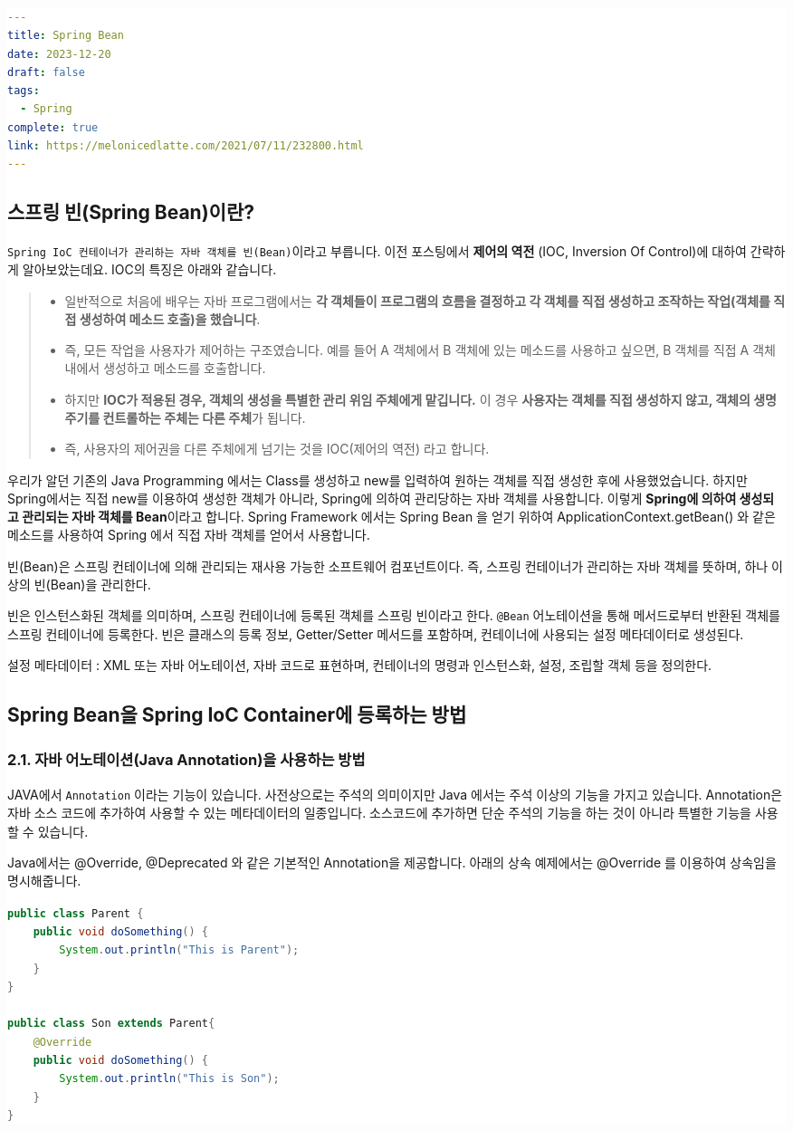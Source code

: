 ```yaml
---
title: Spring Bean
date: 2023-12-20
draft: false
tags:
  - Spring
complete: true
link: https://melonicedlatte.com/2021/07/11/232800.html
---
```

## 스프링 빈(Spring Bean)이란?
`Spring IoC 컨테이너가 관리하는 자바 객체를 빈(Bean)`이라고 부릅니다. 이전 포스팅에서 **제어의 역전** (IOC, Inversion Of Control)에 대하여 간략하게 알아보았는데요. IOC의 특징은 아래와 같습니다.

> - 일반적으로 처음에 배우는 자바 프로그램에서는 **각 객체들이 프로그램의 흐름을 결정하고 각 객체를 직접 생성하고 조작하는 작업(객체를 직접 생성하여 메소드 호출)을 했습니다**. 
> - 즉, 모든 작업을 사용자가 제어하는 구조였습니다. 예를 들어 A 객체에서 B 객체에 있는 메소드를 사용하고 싶으면, B 객체를 직접 A 객체 내에서 생성하고 메소드를 호출합니다.
>
> - 하지만 **IOC가 적용된 경우, 객체의 생성을 특별한 관리 위임 주체에게 맡깁니다.** 이 경우 **사용자는 객체를 직접 생성하지 않고, 객체의 생명주기를 컨트롤하는 주체는 다른 주체**가 됩니다. 
> - 즉, 사용자의 제어권을 다른 주체에게 넘기는 것을 IOC(제어의 역전) 라고 합니다.

우리가 알던 기존의 Java Programming 에서는 Class를 생성하고 new를 입력하여 원하는 객체를 직접 생성한 후에 사용했었습니다. 하지만 Spring에서는 직접 new를 이용하여 생성한 객체가 아니라, Spring에 의하여 관리당하는 자바 객체를 사용합니다. 이렇게 **Spring에 의하여 생성되고 관리되는 자바 객체를 Bean**이라고 합니다. Spring Framework 에서는 Spring Bean 을 얻기 위하여 ApplicationContext.getBean() 와 같은 메소드를 사용하여 Spring 에서 직접 자바 객체를 얻어서 사용합니다.

빈(Bean)은 스프링 컨테이너에 의해 관리되는 재사용 가능한 소프트웨어 컴포넌트이다.
즉, 스프링 컨테이너가 관리하는 자바 객체를 뜻하며, 하나 이상의 빈(Bean)을 관리한다.

빈은 인스턴스화된 객체를 의미하며, 스프링 컨테이너에 등록된 객체를 스프링 빈이라고 한다.
`@Bean` 어노테이션을 통해 메서드로부터 반환된 객체를 스프링 컨테이너에 등록한다.
빈은 클래스의 등록 정보, Getter/Setter 메서드를 포함하며, 컨테이너에 사용되는 설정 메타데이터로 생성된다.

설정 메타데이터 : XML 또는 자바 어노테이션, 자바 코드로 표현하며, 컨테이너의 명령과 인스턴스화, 설정, 조립할 객체 등을 정의한다.

## Spring Bean을 Spring IoC Container에 등록하는 방법

### 2.1. 자바 어노테이션(Java Annotation)을 사용하는 방법

JAVA에서 `Annotation` 이라는 기능이 있습니다. 사전상으로는 주석의 의미이지만 Java 에서는 주석 이상의 기능을 가지고 있습니다. Annotation은 자바 소스 코드에 추가하여 사용할 수 있는 메타데이터의 일종입니다. 소스코드에 추가하면 단순 주석의 기능을 하는 것이 아니라 특별한 기능을 사용할 수 있습니다.

Java에서는 @Override, @Deprecated 와 같은 기본적인 Annotation을 제공합니다. 아래의 상속 예제에서는 @Override 를 이용하여 상속임을 명시해줍니다.

```java
public class Parent { 
    public void doSomething() { 
        System.out.println("This is Parent"); 
    } 
} 

public class Son extends Parent{ 
    @Override 
    public void doSomething() { 
        System.out.println("This is Son"); 
    } 
}
```

